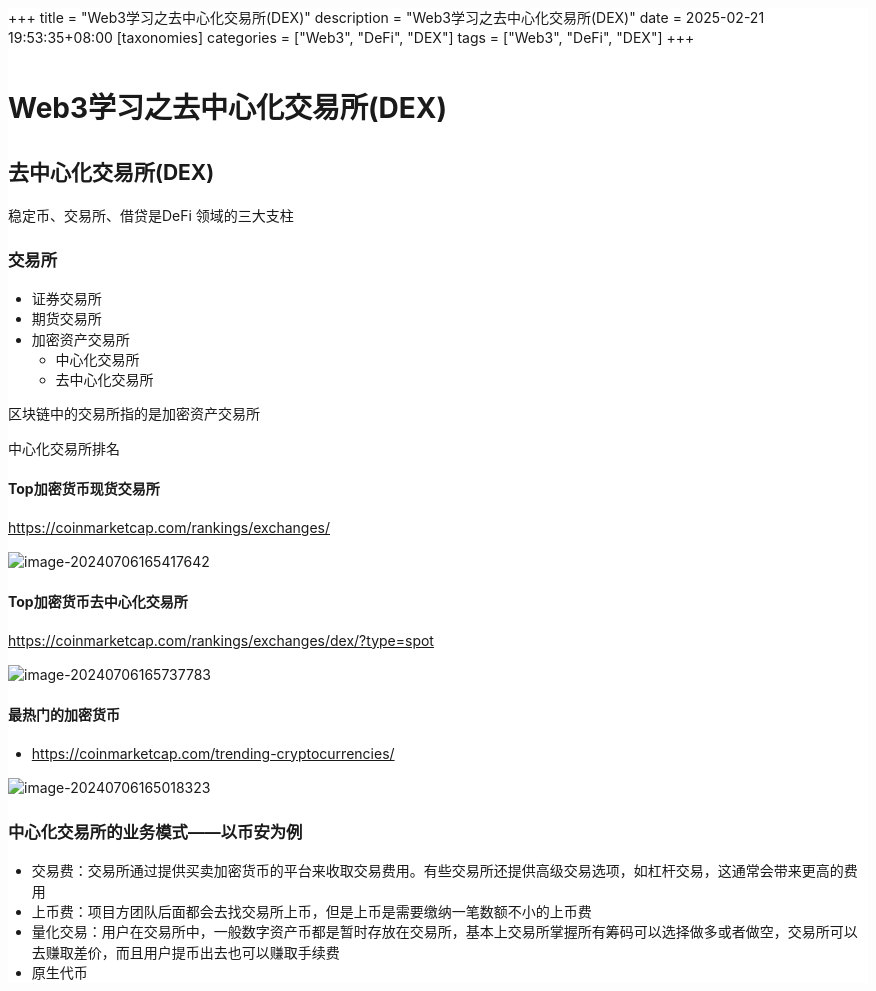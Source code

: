 +++
title = "Web3学习之去中心化交易所(DEX)"
description = "Web3学习之去中心化交易所(DEX)"
date = 2025-02-21 19:53:35+08:00
[taxonomies]
categories = ["Web3", "DeFi", "DEX"]
tags = ["Web3", "DeFi", "DEX"]
+++



# Web3学习之去中心化交易所(DEX)

## 去中心化交易所(DEX)

稳定币、交易所、借贷是DeFi 领域的三大支柱

### 交易所

- 证券交易所
- 期货交易所
- 加密资产交易所
  - 中心化交易所
  - 去中心化交易所

区块链中的交易所指的是加密资产交易所

中心化交易所排名

#### Top加密货币现货交易所

<https://coinmarketcap.com/rankings/exchanges/>

![image-20240706165417642](/images/image-20240706165417642.png)

#### Top加密货币去中心化交易所

<https://coinmarketcap.com/rankings/exchanges/dex/?type=spot>

![image-20240706165737783](/images/image-20240706165737783.png)

#### 最热门的加密货币

- <https://coinmarketcap.com/trending-cryptocurrencies/>

![image-20240706165018323](/images/image-20240706165018323.png)

### 中心化交易所的业务模式——以币安为例

- 交易费：交易所通过提供买卖加密货币的平台来收取交易费用。有些交易所还提供高级交易选项，如杠杆交易，这通常会带来更高的费用
- 上币费：项目方团队后面都会去找交易所上币，但是上币是需要缴纳一笔数额不小的上币费
- 量化交易：用户在交易所中，一般数字资产币都是暂时存放在交易所，基本上交易所掌握所有筹码可以选择做多或者做空，交易所可以去赚取差价，而且用户提币出去也可以赚取手续费
- 原生代币

